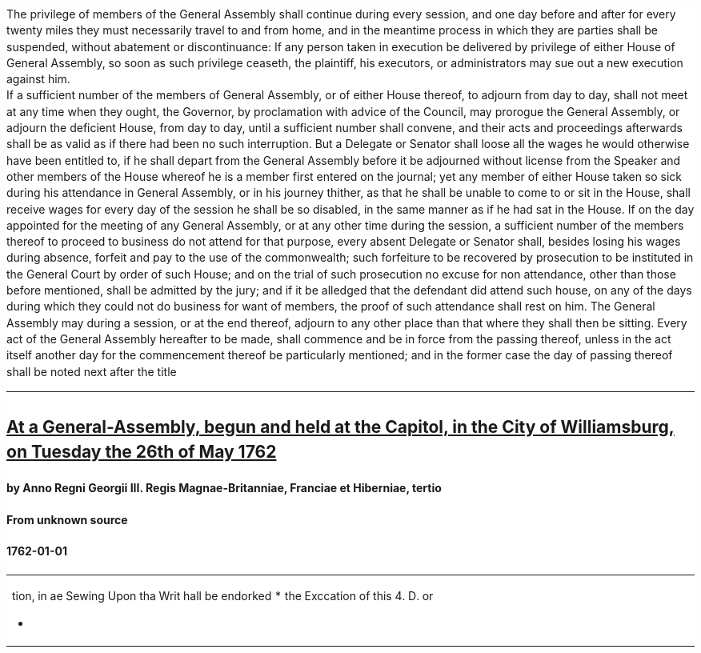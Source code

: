 The privilege of members of the General Assembly shall continue during every session, and one day before and after for every twenty miles they must necessarily travel to and from home, and in the meantime process in which they are parties shall be suspended, without abatement or discontinuance: If any person taken in execution be delivered by privilege of either House of General Assembly, so soon as such privilege ceaseth, the plaintiff, his executors, or administrators may sue out a new execution against him.  
If a sufficient number of the members of General Assembly, or  of either House thereof, to adjourn from day to day, shall not meet at any time when they ought, the Governor, by proclamation with advice of the Council, may prorogue the General Assembly, or adjourn the deficient House, from day to day, until a sufficient number shall convene, and their acts and proceedings afterwards shall be as valid as if there had been no such interruption. But a Delegate or Senator shall loose all the wages he would otherwise have been entitled to, if he shall depart from the General Assembly before it be adjourned without license from the Speaker and other members of the House whereof he is a member first entered on the journal; yet any member of either House taken so sick during his attendance in General Assembly, or in his journey thither, as that he shall be unable to come to or sit in the House, shall receive wages for every day of the session he shall be so disabled, in the same manner as if he had sat in the House. If on the day appointed for the meeting of any General Assembly, or at any other time during the session, a sufficient number of the members thereof to proceed to business do not attend for that purpose, every absent Delegate or Senator shall, besides losing his wages during absence, forfeit and pay to the use of the commonwealth; such forfeiture to be recovered by prosecution to be instituted in the General Court by order of such House; and on the trial of such prosecution no excuse for non attendance, other than those before mentioned, shall be admitted by the jury; and if it be alledged that the defendant did attend such house, on any of the days during which they could not do business for want of members, the proof of such attendance shall rest on him. The General Assembly may during a session, or at the end thereof, adjourn to any other place than that where they shall then be sitting. Every act of the General Assembly hereafter to be made, shall commence and be in force from the passing thereof, unless in the act itself another day for the commencement thereof be particularly mentioned; and in the former case the day of passing thereof shall be noted next after the title
</td></tr></table>

---

## [At a General-Assembly, begun and held at the Capitol, in the City of Williamsburg, on Tuesday the 26th of May  1762](https://archive.org/details/bim_eighteenth-century_at-a-general-assembly-b_anno-regni-georgii-iii-_1762_0/page/n4/mode/1up?view=theater)

#### by Anno Regni Georgii III. Regis Magnae-Britanniae, Franciae et Hiberniae, tertio

#### From unknown source

#### 1762-01-01

<table style="width: 100%;"><tr><td style="width: 50%">

  
tion, in ae Sewing Upon tha Writ hall be endorked * the Exccation of this 4. D. or  
  
*  
  
